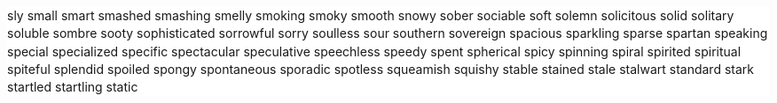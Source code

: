 sly
small
smart
smashed
smashing
smelly
smoking
smoky
smooth
snowy
sober
sociable
soft
solemn
solicitous
solid
solitary
soluble
sombre
sooty
sophisticated
sorrowful
sorry
soulless
sour
southern
sovereign
spacious
sparkling
sparse
spartan
speaking
special
specialized
specific
spectacular
speculative
speechless
speedy
spent
spherical
spicy
spinning
spiral
spirited
spiritual
spiteful
splendid
spoiled
spongy
spontaneous
sporadic
spotless
squeamish
squishy
stable
stained
stale
stalwart
standard
stark
startled
startling
static